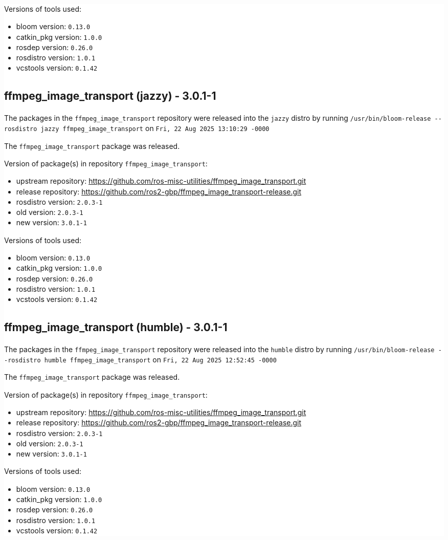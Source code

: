 Versions of tools used:

- bloom version: `0.13.0`
- catkin_pkg version: `1.0.0`
- rosdep version: `0.26.0`
- rosdistro version: `1.0.1`
- vcstools version: `0.1.42`


## ffmpeg_image_transport (jazzy) - 3.0.1-1

The packages in the `ffmpeg_image_transport` repository were released into the `jazzy` distro by running `/usr/bin/bloom-release --rosdistro jazzy ffmpeg_image_transport` on `Fri, 22 Aug 2025 13:10:29 -0000`

The `ffmpeg_image_transport` package was released.

Version of package(s) in repository `ffmpeg_image_transport`:

- upstream repository: https://github.com/ros-misc-utilities/ffmpeg_image_transport.git
- release repository: https://github.com/ros2-gbp/ffmpeg_image_transport-release.git
- rosdistro version: `2.0.3-1`
- old version: `2.0.3-1`
- new version: `3.0.1-1`

Versions of tools used:

- bloom version: `0.13.0`
- catkin_pkg version: `1.0.0`
- rosdep version: `0.26.0`
- rosdistro version: `1.0.1`
- vcstools version: `0.1.42`


## ffmpeg_image_transport (humble) - 3.0.1-1

The packages in the `ffmpeg_image_transport` repository were released into the `humble` distro by running `/usr/bin/bloom-release --rosdistro humble ffmpeg_image_transport` on `Fri, 22 Aug 2025 12:52:45 -0000`

The `ffmpeg_image_transport` package was released.

Version of package(s) in repository `ffmpeg_image_transport`:

- upstream repository: https://github.com/ros-misc-utilities/ffmpeg_image_transport.git
- release repository: https://github.com/ros2-gbp/ffmpeg_image_transport-release.git
- rosdistro version: `2.0.3-1`
- old version: `2.0.3-1`
- new version: `3.0.1-1`

Versions of tools used:

- bloom version: `0.13.0`
- catkin_pkg version: `1.0.0`
- rosdep version: `0.26.0`
- rosdistro version: `1.0.1`
- vcstools version: `0.1.42`
